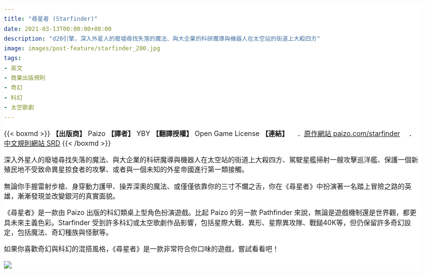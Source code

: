 ```yaml
---
title: "尋星者 (Starfinder)"
date: 2021-03-13T00:00:00+08:00
description: "d20引擎，深入外星人的廢墟尋找失落的魔法、與大企業的科研魔導與機器人在太空站的街道上大殺四方"
image: images/post-feature/starfinder_200.jpg
tags: 
- 英文
- 商業出版規則
- 奇幻
- 科幻
- 太空歌劇
---
```

{{< boxmd >}}
**【出版商】** Paizo
**【譯者】** YBY
**【翻譯授權】** Open Game License
**【連結】**
　．[原作網站 paizo.com/starfinder](https://paizo.com/starfinder)
　．[中文規則網站 SRD](https://sfsrdzhtw.wordpress.com/)
{{< /boxmd >}}

深入外星人的廢墟尋找失落的魔法、與大企業的科研魔導與機器人在太空站的街道上大殺四方、駕駛星艦掃射一艘攻擊巡洋艦、保護一個新殖民地不受致命異星掠食者的攻擊、或者與一個未知的外星帝國進行第一類接觸。

無論你手握雷射步槍、身穿動力護甲、操弄深奧的魔法、或僅僅依靠你的三寸不爛之舌，你在《尋星者》中扮演著一名踏上冒險之路的英雄，漸漸發現並改變銀河的真實面貌。

《尋星者》是一款由 Paizo 出版的科幻類桌上型角色扮演遊戲。比起 Paizo 的另一款 Pathfinder 來說，無論是遊戲機制還是世界觀，都更具未來主義色彩。Starfinder 受到許多科幻或太空歌劇作品影響，包括星際大戰、異形、星際異攻隊、戰鎚40K等，但仍保留許多奇幻設定，包括魔法、奇幻種族與怪獸等。

如果你喜歡奇幻與科幻的混搭風格，《尋星者》是一款非常符合你口味的遊戲，嘗試看看吧！

<img src="https://cdn.paizo.com:443/d960ad1b-9967-00f9-1158-72274b18312d/1a0870e6-eed5-4f07-bcd5-3985e9d68ee9/SFAP36_ProfessionalCourtesyWeb.png?fm=jpg" width="100%">